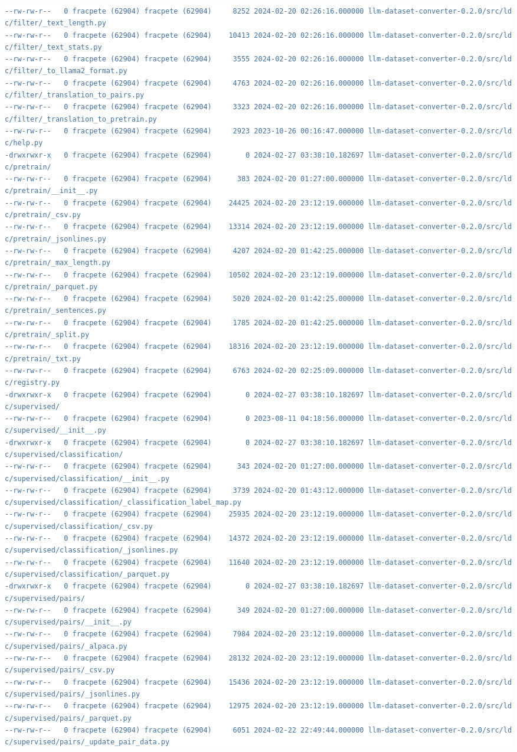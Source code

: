 ```diff
--rw-rw-r--   0 fracpete (62904) fracpete (62904)     8252 2024-02-20 02:26:16.000000 llm-dataset-converter-0.2.0/src/ldc/filter/_text_length.py
--rw-rw-r--   0 fracpete (62904) fracpete (62904)    10413 2024-02-20 02:26:16.000000 llm-dataset-converter-0.2.0/src/ldc/filter/_text_stats.py
--rw-rw-r--   0 fracpete (62904) fracpete (62904)     3555 2024-02-20 02:26:16.000000 llm-dataset-converter-0.2.0/src/ldc/filter/_to_llama2_format.py
--rw-rw-r--   0 fracpete (62904) fracpete (62904)     4763 2024-02-20 02:26:16.000000 llm-dataset-converter-0.2.0/src/ldc/filter/_translation_to_pairs.py
--rw-rw-r--   0 fracpete (62904) fracpete (62904)     3323 2024-02-20 02:26:16.000000 llm-dataset-converter-0.2.0/src/ldc/filter/_translation_to_pretrain.py
--rw-rw-r--   0 fracpete (62904) fracpete (62904)     2923 2023-10-26 00:16:47.000000 llm-dataset-converter-0.2.0/src/ldc/help.py
-drwxrwxr-x   0 fracpete (62904) fracpete (62904)        0 2024-02-27 03:38:10.182697 llm-dataset-converter-0.2.0/src/ldc/pretrain/
--rw-rw-r--   0 fracpete (62904) fracpete (62904)      383 2024-02-20 01:27:00.000000 llm-dataset-converter-0.2.0/src/ldc/pretrain/__init__.py
--rw-rw-r--   0 fracpete (62904) fracpete (62904)    24425 2024-02-20 23:12:19.000000 llm-dataset-converter-0.2.0/src/ldc/pretrain/_csv.py
--rw-rw-r--   0 fracpete (62904) fracpete (62904)    13314 2024-02-20 23:12:19.000000 llm-dataset-converter-0.2.0/src/ldc/pretrain/_jsonlines.py
--rw-rw-r--   0 fracpete (62904) fracpete (62904)     4207 2024-02-20 01:42:25.000000 llm-dataset-converter-0.2.0/src/ldc/pretrain/_max_length.py
--rw-rw-r--   0 fracpete (62904) fracpete (62904)    10502 2024-02-20 23:12:19.000000 llm-dataset-converter-0.2.0/src/ldc/pretrain/_parquet.py
--rw-rw-r--   0 fracpete (62904) fracpete (62904)     5020 2024-02-20 01:42:25.000000 llm-dataset-converter-0.2.0/src/ldc/pretrain/_sentences.py
--rw-rw-r--   0 fracpete (62904) fracpete (62904)     1785 2024-02-20 01:42:25.000000 llm-dataset-converter-0.2.0/src/ldc/pretrain/_split.py
--rw-rw-r--   0 fracpete (62904) fracpete (62904)    18316 2024-02-20 23:12:19.000000 llm-dataset-converter-0.2.0/src/ldc/pretrain/_txt.py
--rw-rw-r--   0 fracpete (62904) fracpete (62904)     6763 2024-02-20 02:25:09.000000 llm-dataset-converter-0.2.0/src/ldc/registry.py
-drwxrwxr-x   0 fracpete (62904) fracpete (62904)        0 2024-02-27 03:38:10.182697 llm-dataset-converter-0.2.0/src/ldc/supervised/
--rw-rw-r--   0 fracpete (62904) fracpete (62904)        0 2023-08-11 04:18:56.000000 llm-dataset-converter-0.2.0/src/ldc/supervised/__init__.py
-drwxrwxr-x   0 fracpete (62904) fracpete (62904)        0 2024-02-27 03:38:10.182697 llm-dataset-converter-0.2.0/src/ldc/supervised/classification/
--rw-rw-r--   0 fracpete (62904) fracpete (62904)      343 2024-02-20 01:27:00.000000 llm-dataset-converter-0.2.0/src/ldc/supervised/classification/__init__.py
--rw-rw-r--   0 fracpete (62904) fracpete (62904)     3739 2024-02-20 01:43:12.000000 llm-dataset-converter-0.2.0/src/ldc/supervised/classification/_classification_label_map.py
--rw-rw-r--   0 fracpete (62904) fracpete (62904)    25935 2024-02-20 23:12:19.000000 llm-dataset-converter-0.2.0/src/ldc/supervised/classification/_csv.py
--rw-rw-r--   0 fracpete (62904) fracpete (62904)    14372 2024-02-20 23:12:19.000000 llm-dataset-converter-0.2.0/src/ldc/supervised/classification/_jsonlines.py
--rw-rw-r--   0 fracpete (62904) fracpete (62904)    11640 2024-02-20 23:12:19.000000 llm-dataset-converter-0.2.0/src/ldc/supervised/classification/_parquet.py
-drwxrwxr-x   0 fracpete (62904) fracpete (62904)        0 2024-02-27 03:38:10.182697 llm-dataset-converter-0.2.0/src/ldc/supervised/pairs/
--rw-rw-r--   0 fracpete (62904) fracpete (62904)      349 2024-02-20 01:27:00.000000 llm-dataset-converter-0.2.0/src/ldc/supervised/pairs/__init__.py
--rw-rw-r--   0 fracpete (62904) fracpete (62904)     7984 2024-02-20 23:12:19.000000 llm-dataset-converter-0.2.0/src/ldc/supervised/pairs/_alpaca.py
--rw-rw-r--   0 fracpete (62904) fracpete (62904)    28132 2024-02-20 23:12:19.000000 llm-dataset-converter-0.2.0/src/ldc/supervised/pairs/_csv.py
--rw-rw-r--   0 fracpete (62904) fracpete (62904)    15436 2024-02-20 23:12:19.000000 llm-dataset-converter-0.2.0/src/ldc/supervised/pairs/_jsonlines.py
--rw-rw-r--   0 fracpete (62904) fracpete (62904)    12975 2024-02-20 23:12:19.000000 llm-dataset-converter-0.2.0/src/ldc/supervised/pairs/_parquet.py
--rw-rw-r--   0 fracpete (62904) fracpete (62904)     6051 2024-02-22 22:49:44.000000 llm-dataset-converter-0.2.0/src/ldc/supervised/pairs/_update_pair_data.py
```